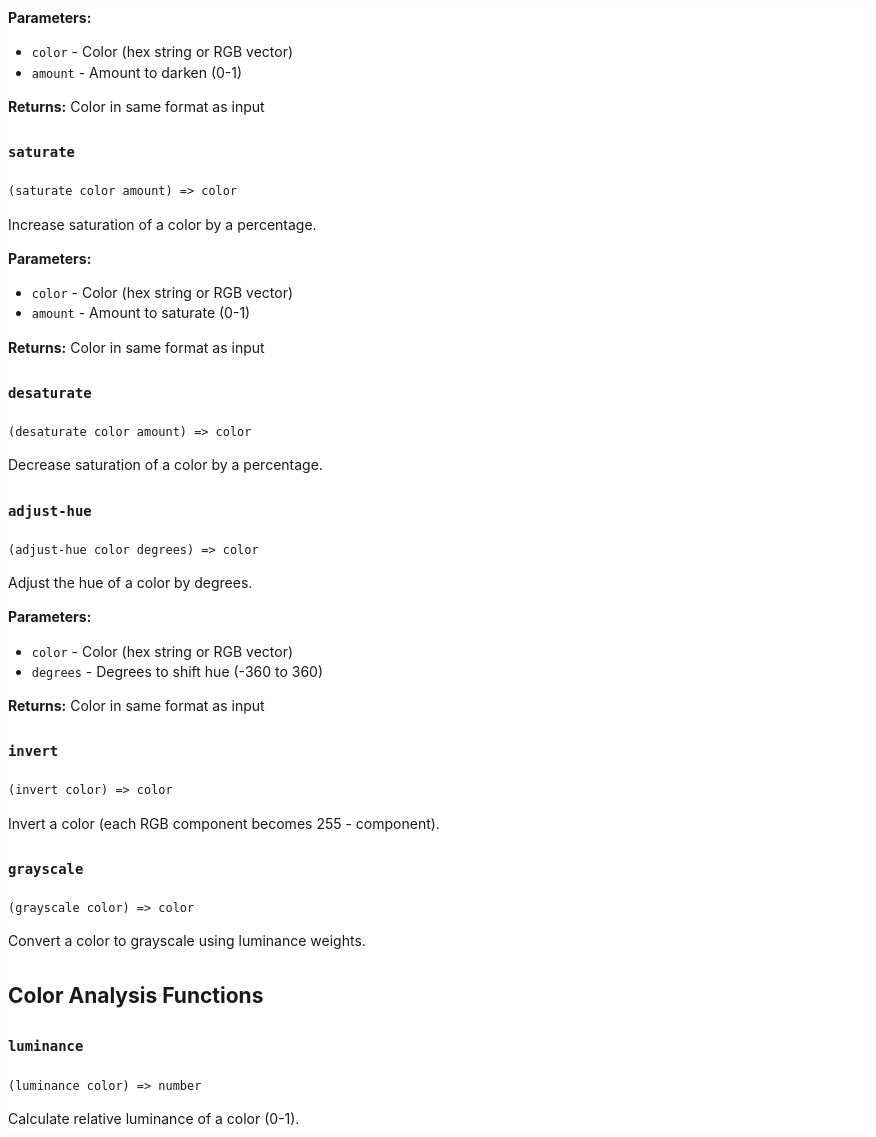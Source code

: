 **Parameters:**
- `color` - Color (hex string or RGB vector)
- `amount` - Amount to darken (0-1)

**Returns:** Color in same format as input

### `saturate`
```clojure
(saturate color amount) => color
```
Increase saturation of a color by a percentage.

**Parameters:**
- `color` - Color (hex string or RGB vector)
- `amount` - Amount to saturate (0-1)

**Returns:** Color in same format as input

### `desaturate`
```clojure
(desaturate color amount) => color
```
Decrease saturation of a color by a percentage.

### `adjust-hue`
```clojure
(adjust-hue color degrees) => color
```
Adjust the hue of a color by degrees.

**Parameters:**
- `color` - Color (hex string or RGB vector)
- `degrees` - Degrees to shift hue (-360 to 360)

**Returns:** Color in same format as input

### `invert`
```clojure
(invert color) => color
```
Invert a color (each RGB component becomes 255 - component).

### `grayscale`
```clojure
(grayscale color) => color
```
Convert a color to grayscale using luminance weights.

## Color Analysis Functions

### `luminance`
```clojure
(luminance color) => number
```
Calculate relative luminance of a color (0-1).
